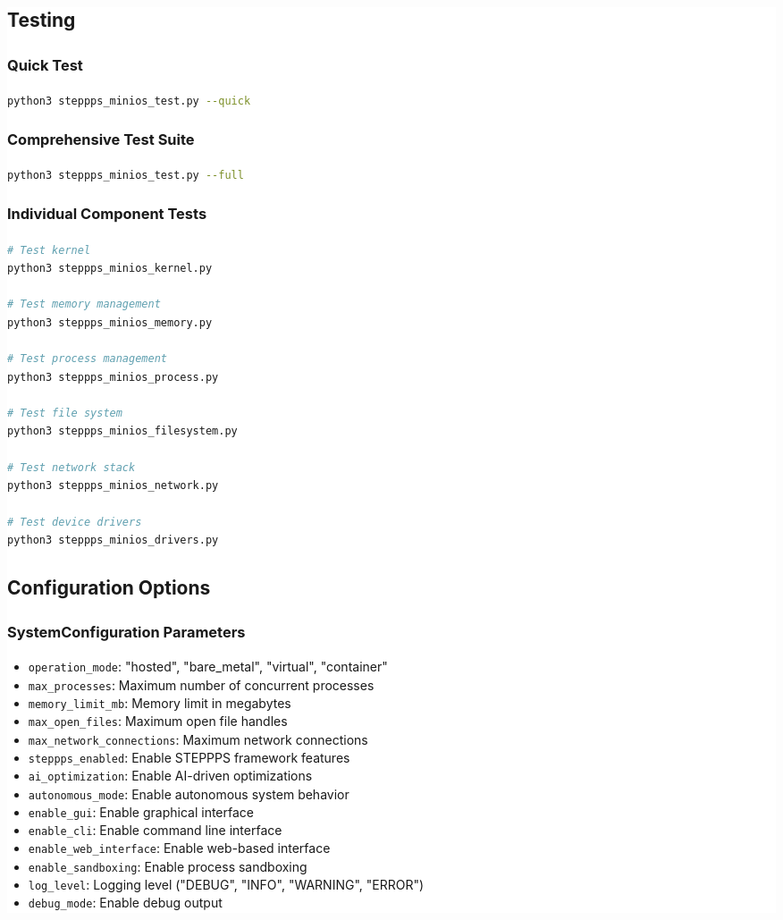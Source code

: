 ## Testing

### Quick Test
```bash
python3 steppps_minios_test.py --quick
```

### Comprehensive Test Suite
```bash
python3 steppps_minios_test.py --full
```

### Individual Component Tests
```bash
# Test kernel
python3 steppps_minios_kernel.py

# Test memory management
python3 steppps_minios_memory.py

# Test process management
python3 steppps_minios_process.py

# Test file system
python3 steppps_minios_filesystem.py

# Test network stack
python3 steppps_minios_network.py

# Test device drivers
python3 steppps_minios_drivers.py
```

## Configuration Options

### SystemConfiguration Parameters

- `operation_mode`: "hosted", "bare_metal", "virtual", "container"
- `max_processes`: Maximum number of concurrent processes
- `memory_limit_mb`: Memory limit in megabytes
- `max_open_files`: Maximum open file handles
- `max_network_connections`: Maximum network connections
- `steppps_enabled`: Enable STEPPPS framework features
- `ai_optimization`: Enable AI-driven optimizations
- `autonomous_mode`: Enable autonomous system behavior
- `enable_gui`: Enable graphical interface
- `enable_cli`: Enable command line interface
- `enable_web_interface`: Enable web-based interface
- `enable_sandboxing`: Enable process sandboxing
- `log_level`: Logging level ("DEBUG", "INFO", "WARNING", "ERROR")
- `debug_mode`: Enable debug output
